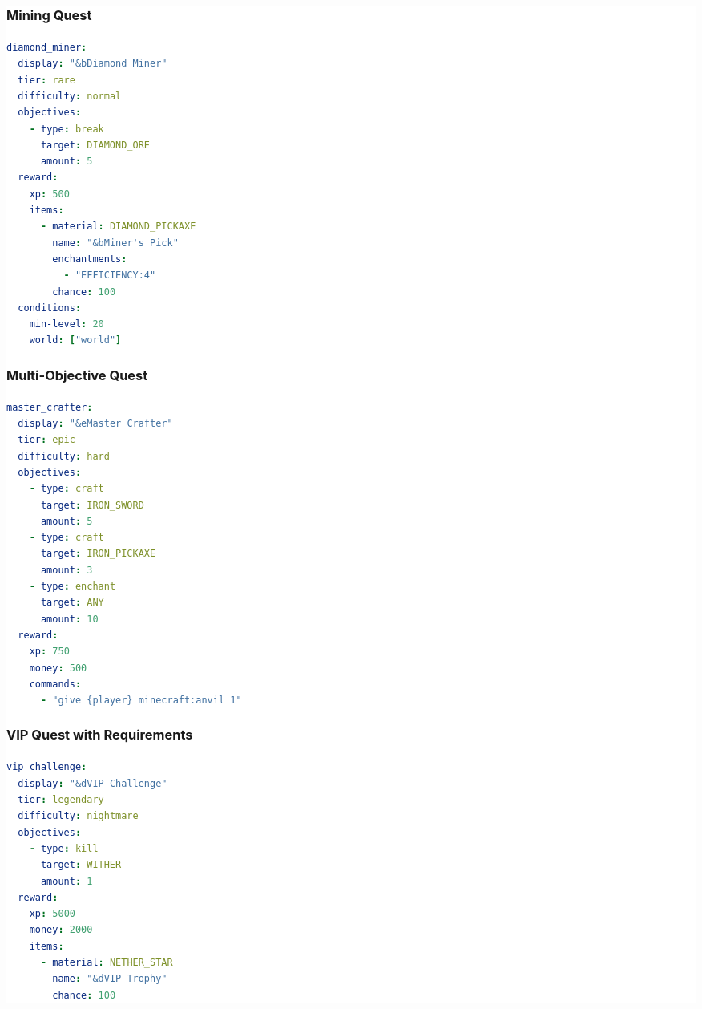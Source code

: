 ### Mining Quest
```yaml
diamond_miner:
  display: "&bDiamond Miner"
  tier: rare
  difficulty: normal
  objectives:
    - type: break
      target: DIAMOND_ORE
      amount: 5
  reward:
    xp: 500
    items:
      - material: DIAMOND_PICKAXE
        name: "&bMiner's Pick"
        enchantments:
          - "EFFICIENCY:4"
        chance: 100
  conditions:
    min-level: 20
    world: ["world"]
```

### Multi-Objective Quest
```yaml
master_crafter:
  display: "&eMaster Crafter"
  tier: epic
  difficulty: hard
  objectives:
    - type: craft
      target: IRON_SWORD
      amount: 5
    - type: craft
      target: IRON_PICKAXE
      amount: 3
    - type: enchant
      target: ANY
      amount: 10
  reward:
    xp: 750
    money: 500
    commands:
      - "give {player} minecraft:anvil 1"
```

### VIP Quest with Requirements
```yaml
vip_challenge:
  display: "&dVIP Challenge"
  tier: legendary
  difficulty: nightmare
  objectives:
    - type: kill
      target: WITHER
      amount: 1
  reward:
    xp: 5000
    money: 2000
    items:
      - material: NETHER_STAR
        name: "&dVIP Trophy"
        chance: 100
```